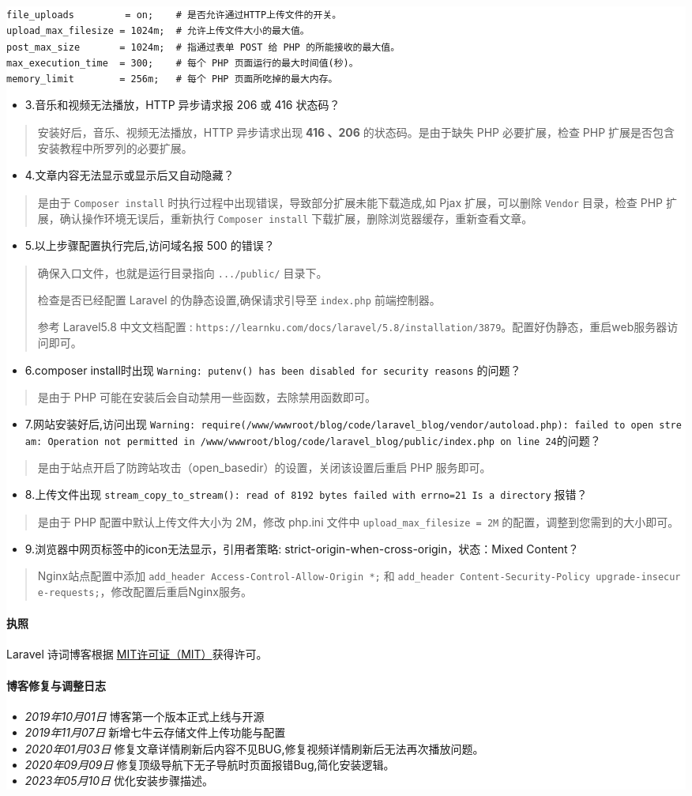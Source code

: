 ```
file_uploads         = on;    # 是否允许通过HTTP上传文件的开关。
upload_max_filesize = 1024m;  # 允许上传文件大小的最大值。
post_max_size       = 1024m;  # 指通过表单 POST 给 PHP 的所能接收的最大值。
max_execution_time  = 300;    # 每个 PHP 页面运行的最大时间值(秒)。
memory_limit        = 256m;   # 每个 PHP 页面所吃掉的最大内存。
```

- 3.音乐和视频无法播放，HTTP 异步请求报 206 或 416 状态码？

 > 安装好后，音乐、视频无法播放，HTTP 异步请求出现 **416 、206** 的状态码。是由于缺失 PHP 必要扩展，检查 PHP 扩展是否包含安装教程中所罗列的必要扩展。

- 4.文章内容无法显示或显示后又自动隐藏？

 > 是由于 `Composer install` 时执行过程中出现错误，导致部分扩展未能下载造成,如 Pjax 扩展，可以删除 `Vendor` 目录，检查 PHP 扩展，确认操作环境无误后，重新执行 `Composer install` 下载扩展，删除浏览器缓存，重新查看文章。

- 5.以上步骤配置执行完后,访问域名报 500 的错误？

 > 确保入口文件，也就是运行目录指向 `.../public/` 目录下。
 >
 > 检查是否已经配置 Laravel 的伪静态设置,确保请求引导至 `index.php` 前端控制器。
 >
 > 参考 Laravel5.8  中文文档配置 : `https://learnku.com/docs/laravel/5.8/installation/3879`。配置好伪静态，重启web服务器访问即可。

- 6.composer install时出现 `Warning: putenv() has been disabled for security reasons` 的问题？

 > 是由于 PHP 可能在安装后会自动禁用一些函数，去除禁用函数即可。

- 7.网站安装好后,访问出现 `Warning: require(/www/wwwroot/blog/code/laravel_blog/vendor/autoload.php): failed to open stream: Operation not permitted in /www/wwwroot/blog/code/laravel_blog/public/index.php on line 24`的问题？

 > 是由于站点开启了防跨站攻击（open_basedir）的设置，关闭该设置后重启 PHP 服务即可。

- 8.上传文件出现 `stream_copy_to_stream(): read of 8192 bytes failed with errno=21 Is a directory` 报错？

 > 是由于 PHP 配置中默认上传文件大小为 2M，修改 php.ini 文件中 `upload_max_filesize = 2M` 的配置，调整到您需到的大小即可。
- 9.浏览器中网页标签中的icon无法显示，引用者策略: strict-origin-when-cross-origin，状态：Mixed Content？

 > Nginx站点配置中添加 `add_header Access-Control-Allow-Origin *;` 和 `add_header Content-Security-Policy upgrade-insecure-requests;`，修改配置后重启Nginx服务。


#### 执照

Laravel 诗词博客根据 [MIT许可证（MIT）](https://github.com/qqphp-com)获得许可。

#### 博客修复与调整日志

 - *2019年10月01日* 博客第一个版本正式上线与开源
 - *2019年11月07日* 新增七牛云存储文件上传功能与配置
 - *2020年01月03日* 修复文章详情刷新后内容不见BUG,修复视频详情刷新后无法再次播放问题。
 - *2020年09月09日* 修复顶级导航下无子导航时页面报错Bug,简化安装逻辑。
 - *2023年05月10日* 优化安装步骤描述。
